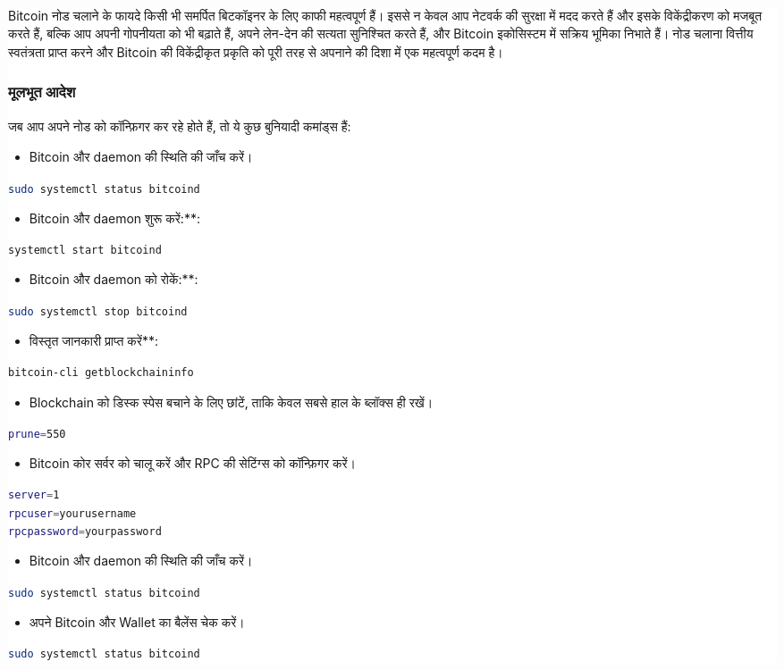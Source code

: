 Bitcoin नोड चलाने के फायदे किसी भी समर्पित बिटकॉइनर के लिए काफी महत्वपूर्ण हैं। इससे न केवल आप नेटवर्क की सुरक्षा में मदद करते हैं और इसके विकेंद्रीकरण को मजबूत करते हैं, बल्कि आप अपनी गोपनीयता को भी बढ़ाते हैं, अपने लेन-देन की सत्यता सुनिश्चित करते हैं, और Bitcoin इकोसिस्टम में सक्रिय भूमिका निभाते हैं। नोड चलाना वित्तीय स्वतंत्रता प्राप्त करने और Bitcoin की विकेंद्रीकृत प्रकृति को पूरी तरह से अपनाने की दिशा में एक महत्वपूर्ण कदम है।

### मूलभूत आदेश

जब आप अपने नोड को कॉन्फ़िगर कर रहे होते हैं, तो ये कुछ बुनियादी कमांड्स हैं:


- Bitcoin और daemon की स्थिति की जाँच करें।

```bash
sudo systemctl status bitcoind
```


- Bitcoin और daemon शुरू करें:**:

```bash
systemctl start bitcoind
```


- Bitcoin और daemon को रोकें:**:

```bash
sudo systemctl stop bitcoind
```


  - विस्तृत जानकारी प्राप्त करें**:

```bash
bitcoin-cli getblockchaininfo
```


- Blockchain को डिस्क स्पेस बचाने के लिए छांटें, ताकि केवल सबसे हाल के ब्लॉक्स ही रखें।

```bash
prune=550
```


- Bitcoin कोर सर्वर को चालू करें और RPC की सेटिंग्स को कॉन्फ़िगर करें।

```bash
server=1
rpcuser=yourusername
rpcpassword=yourpassword
```


- Bitcoin और daemon की स्थिति की जाँच करें।

```bash
sudo systemctl status bitcoind
```


- अपने Bitcoin और Wallet का बैलेंस चेक करें।

```bash
sudo systemctl status bitcoind
```
